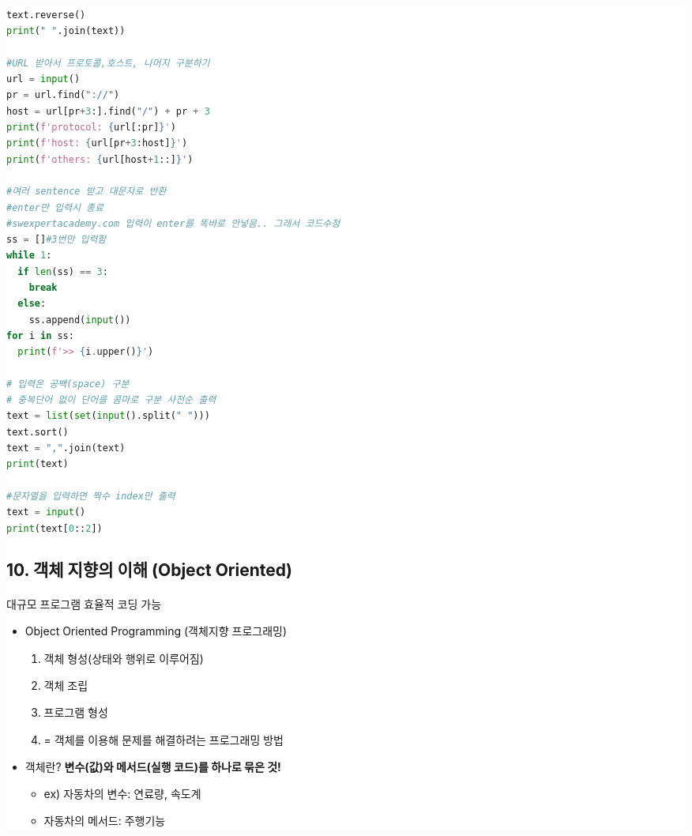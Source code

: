 ```python
text.reverse()
print(" ".join(text)) 

#URL 받아서 프로토콜,호스트, 나머지 구분하기
url = input()
pr = url.find("://")
host = url[pr+3:].find("/") + pr + 3 
print(f'protocol: {url[:pr]}')
print(f'host: {url[pr+3:host]}')
print(f'others: {url[host+1::]}')

#여러 sentence 받고 대문자로 반환
#enter만 입력시 종료
#swexpertacademy.com 입력이 enter를 똑바로 안넣음.. 그래서 코드수정
ss = []#3번만 입력함
while 1:
  if len(ss) == 3: 
    break
  else:
    ss.append(input())
for i in ss:
  print(f'>> {i.upper()}') 

# 입력은 공백(space) 구분
# 중복단어 없이 단어를 콤마로 구분 사전순 출력
text = list(set(input().split(" ")))
text.sort()
text = ",".join(text)
print(text) 

#문자열을 입력하면 짝수 index만 출력
text = input()
print(text[0::2]) 
```

## 10. 객체 지향의 이해 (Object Oriented)

대규모 프로그램 효율적 코딩 가능

- Object Oriented Programming (객체지향 프로그래밍)
  
  1. 객체 형성(상태와 행위로 이루어짐)
  
  2. 객체 조립
  
  3. 프로그램 형성
  
  4. = 객체를 이용해 문제를 해결하려는 프로그래밍 방법

- 객체란? **변수(값)와 메서드(실행 코드)를 하나로 묶은 것!** 
  
  - ex) 자동차의 변수: 연료량, 속도계
  
  - 자동차의 메서드: 주행기능
  